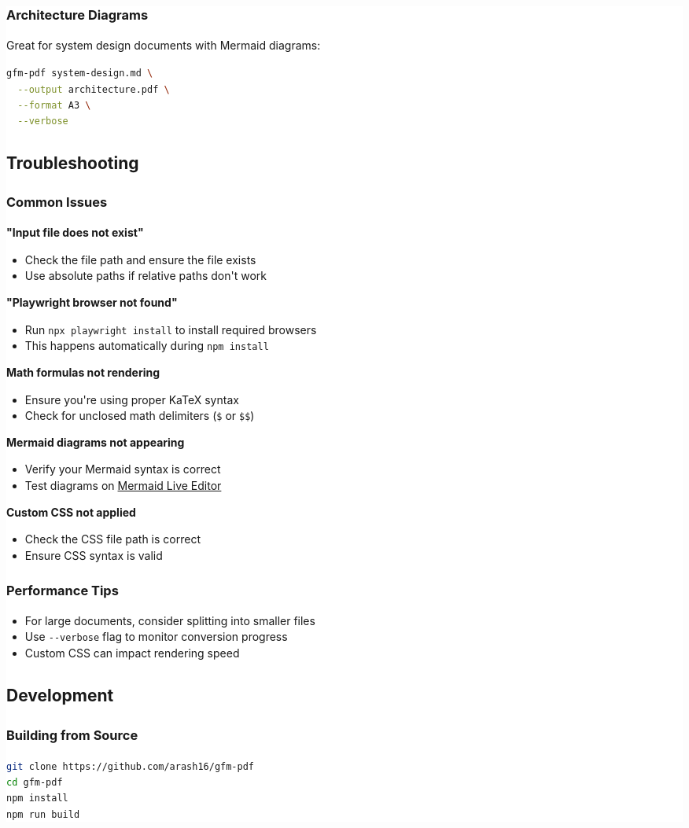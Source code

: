 ### Architecture Diagrams

Great for system design documents with Mermaid diagrams:

```bash
gfm-pdf system-design.md \
  --output architecture.pdf \
  --format A3 \
  --verbose
```

## Troubleshooting

### Common Issues

**"Input file does not exist"**

- Check the file path and ensure the file exists
- Use absolute paths if relative paths don't work

**"Playwright browser not found"**

- Run `npx playwright install` to install required browsers
- This happens automatically during `npm install`

**Math formulas not rendering**

- Ensure you're using proper KaTeX syntax
- Check for unclosed math delimiters (`$` or `$$`)

**Mermaid diagrams not appearing**

- Verify your Mermaid syntax is correct
- Test diagrams on [Mermaid Live Editor](https://mermaid.live/)

**Custom CSS not applied**

- Check the CSS file path is correct
- Ensure CSS syntax is valid

### Performance Tips

- For large documents, consider splitting into smaller files
- Use `--verbose` flag to monitor conversion progress
- Custom CSS can impact rendering speed

## Development

### Building from Source

```bash
git clone https://github.com/arash16/gfm-pdf
cd gfm-pdf
npm install
npm run build
```
